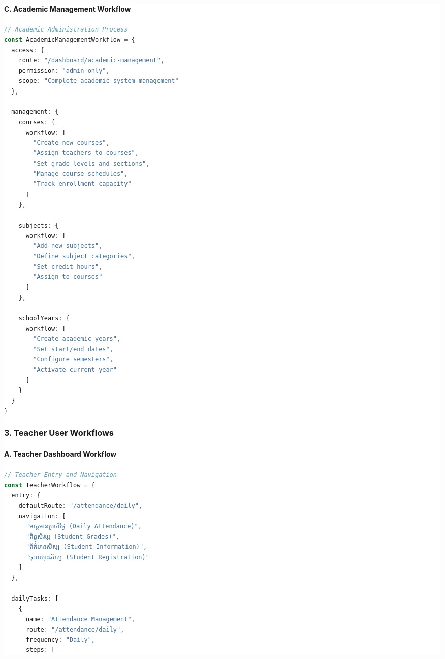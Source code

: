 #### **C. Academic Management Workflow**
```typescript
// Academic Administration Process
const AcademicManagementWorkflow = {
  access: {
    route: "/dashboard/academic-management",
    permission: "admin-only",
    scope: "Complete academic system management"
  },
  
  management: {
    courses: {
      workflow: [
        "Create new courses",
        "Assign teachers to courses",
        "Set grade levels and sections",
        "Manage course schedules",
        "Track enrollment capacity"
      ]
    },
    
    subjects: {
      workflow: [
        "Add new subjects",
        "Define subject categories",
        "Set credit hours",
        "Assign to courses"
      ]
    },
    
    schoolYears: {
      workflow: [
        "Create academic years",
        "Set start/end dates",
        "Configure semesters",
        "Activate current year"
      ]
    }
  }
}
```

### **3. Teacher User Workflows**

#### **A. Teacher Dashboard Workflow**
```typescript
// Teacher Entry and Navigation
const TeacherWorkflow = {
  entry: {
    defaultRoute: "/attendance/daily",
    navigation: [
      "អវត្តមានប្រចាំថ្ងៃ (Daily Attendance)",
      "ពិន្ទុសិស្ស (Student Grades)",
      "ព័ត៌មានសិស្ស (Student Information)",
      "ចុះឈ្មោះសិស្ស (Student Registration)"
    ]
  },
  
  dailyTasks: [
    {
      name: "Attendance Management",
      route: "/attendance/daily",
      frequency: "Daily",
      steps: [
```